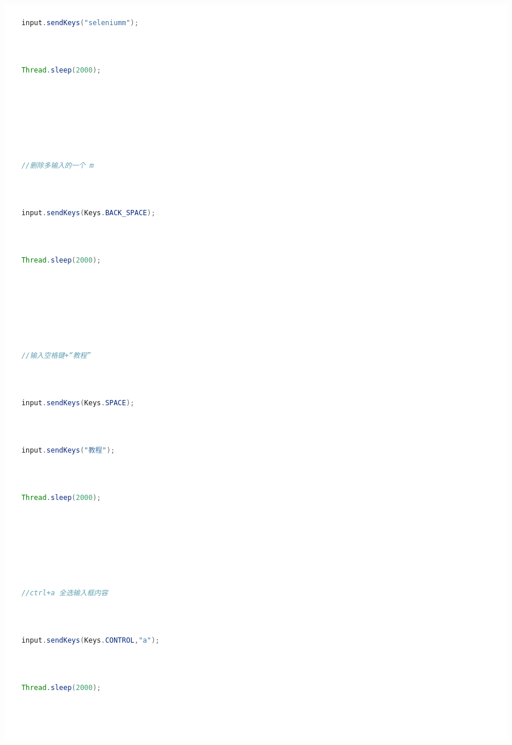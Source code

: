 ```java

    input.sendKeys("seleniumm");



    Thread.sleep(2000);



 



    //删除多输入的一个 m



    input.sendKeys(Keys.BACK_SPACE);



    Thread.sleep(2000);



 



    //输入空格键+“教程”



    input.sendKeys(Keys.SPACE);



    input.sendKeys("教程");



    Thread.sleep(2000);



 



    //ctrl+a 全选输入框内容



    input.sendKeys(Keys.CONTROL,"a");



    Thread.sleep(2000);



 

```